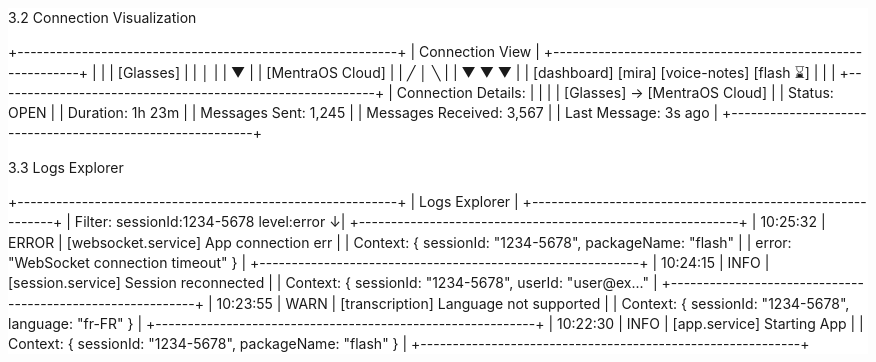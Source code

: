   3.2 Connection Visualization

  +-----------------------------------------------------------+
  |                     Connection View                       |
  +-----------------------------------------------------------+
  |                                                           |
  |      [Glasses]                                            |
  |         │                                                 |
  |         ▼                                                 |
  |     [MentraOS Cloud]                                     |
  |      ╱     │      ╲                                       |
  |     ▼      ▼       ▼                                      |
  | [dashboard] [mira] [voice-notes] [flash ⌛]               |
  |                                                           |
  +-----------------------------------------------------------+
  | Connection Details:                                       |
  |                                                           |
  | [Glasses] → [MentraOS Cloud]                             |
  | Status: OPEN                                              |
  | Duration: 1h 23m                                          |
  | Messages Sent: 1,245                                      |
  | Messages Received: 3,567                                  |
  | Last Message: 3s ago                                      |
  +-----------------------------------------------------------+

  3.3 Logs Explorer

  +-----------------------------------------------------------+
  |                      Logs Explorer                        |
  +-----------------------------------------------------------+
  | Filter: sessionId:1234-5678 level:error                  ↓|
  +-----------------------------------------------------------+
  | 10:25:32 | ERROR | [websocket.service] App connection err |
  | Context: { sessionId: "1234-5678", packageName: "flash"   |
  |           error: "WebSocket connection timeout" }         |
  +-----------------------------------------------------------+
  | 10:24:15 | INFO  | [session.service] Session reconnected  |
  | Context: { sessionId: "1234-5678", userId: "user@ex..."   |
  +-----------------------------------------------------------+
  | 10:23:55 | WARN  | [transcription] Language not supported |
  | Context: { sessionId: "1234-5678", language: "fr-FR" }    |
  +-----------------------------------------------------------+
  | 10:22:30 | INFO  | [app.service] Starting App             |
  | Context: { sessionId: "1234-5678", packageName: "flash" } |
  +-----------------------------------------------------------+